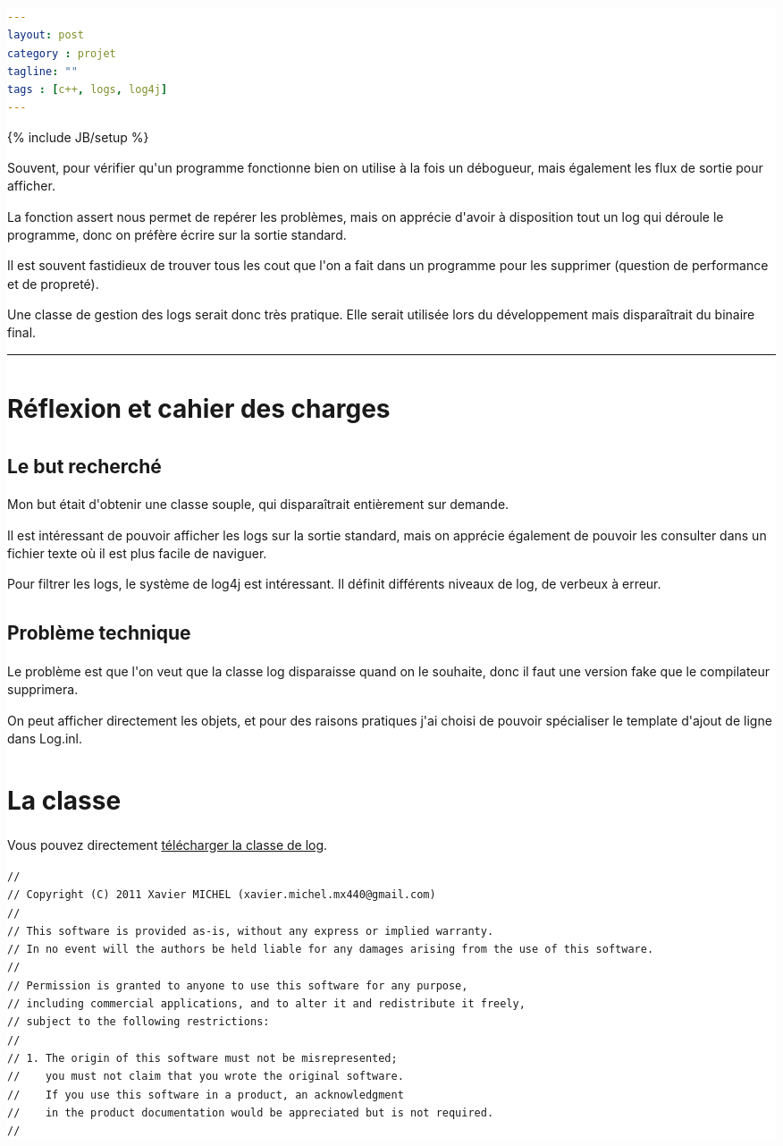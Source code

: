 ```yaml
---
layout: post
category : projet
tagline: ""
tags : [c++, logs, log4j]
---
```

{% include JB/setup %}

Souvent, pour vérifier qu'un programme fonctionne bien on utilise à la fois un débogueur, mais également les flux de sortie pour afficher. 

La fonction assert nous permet de repérer les problèmes, mais on apprécie d'avoir à disposition tout un log qui déroule le programme, donc on préfère écrire sur la sortie standard.

Il est souvent fastidieux de trouver tous les cout que l'on a fait dans un programme pour les supprimer (question de performance et de propreté). 

Une classe de gestion des logs serait donc très pratique. Elle serait utilisée lors du développement mais disparaîtrait du binaire final.

*****

# Réflexion et cahier des charges

## Le but recherché

Mon but était d'obtenir une classe souple, qui disparaîtrait entièrement sur demande.

Il est intéressant de pouvoir afficher les logs sur la sortie standard, mais on apprécie également de pouvoir les consulter dans un fichier texte où il est plus facile de naviguer.

Pour filtrer les logs, le système de log4j est intéressant. Il définit différents niveaux de log, de verbeux à erreur.

## Problème technique

Le problème est que l'on veut que la classe log disparaisse quand on le souhaite, donc il faut une version fake que le compilateur supprimera.

On peut afficher directement les objets, et pour des raisons pratiques j'ai choisi de pouvoir spécialiser le template d'ajout de ligne dans Log.inl.

# La classe

Vous pouvez directement [télécharger la classe de log](/assets/posts/logs.tar.gz).


    //
    // Copyright (C) 2011 Xavier MICHEL (xavier.michel.mx440@gmail.com)
    //
    // This software is provided as-is, without any express or implied warranty.
    // In no event will the authors be held liable for any damages arising from the use of this software.
    //
    // Permission is granted to anyone to use this software for any purpose,
    // including commercial applications, and to alter it and redistribute it freely,
    // subject to the following restrictions:
    //
    // 1. The origin of this software must not be misrepresented;
    //    you must not claim that you wrote the original software.
    //    If you use this software in a product, an acknowledgment
    //    in the product documentation would be appreciated but is not required.
    //